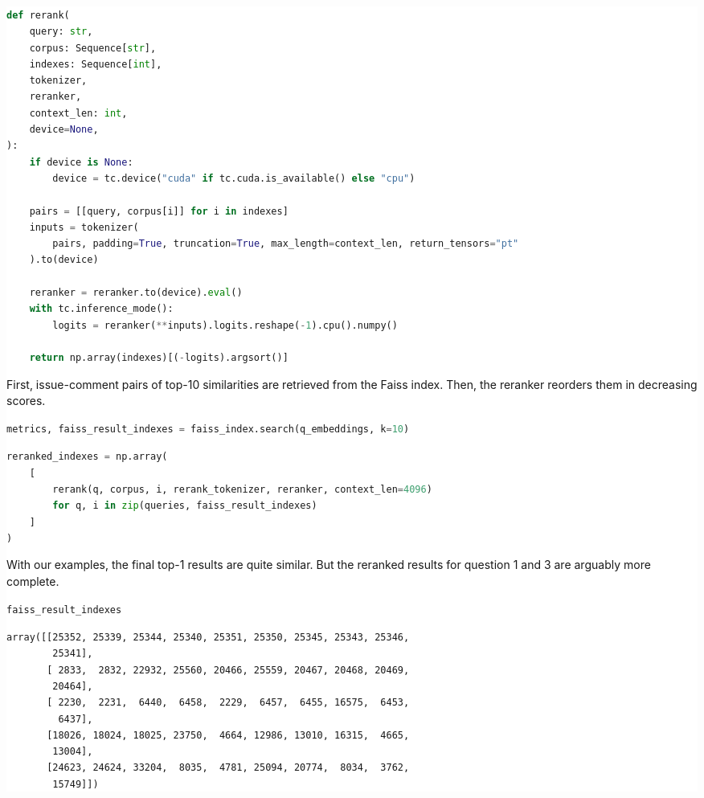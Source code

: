 
```python
def rerank(
    query: str,
    corpus: Sequence[str],
    indexes: Sequence[int],
    tokenizer,
    reranker,
    context_len: int,
    device=None,
):
    if device is None:
        device = tc.device("cuda" if tc.cuda.is_available() else "cpu")

    pairs = [[query, corpus[i]] for i in indexes]
    inputs = tokenizer(
        pairs, padding=True, truncation=True, max_length=context_len, return_tensors="pt"
    ).to(device)

    reranker = reranker.to(device).eval()
    with tc.inference_mode():
        logits = reranker(**inputs).logits.reshape(-1).cpu().numpy()

    return np.array(indexes)[(-logits).argsort()]
```

First, issue-comment pairs of top-10 similarities are retrieved from the Faiss index.
Then, the reranker reorders them in decreasing scores.


```python
metrics, faiss_result_indexes = faiss_index.search(q_embeddings, k=10)
```


```python
reranked_indexes = np.array(
    [
        rerank(q, corpus, i, rerank_tokenizer, reranker, context_len=4096)
        for q, i in zip(queries, faiss_result_indexes)
    ]
)
```

With our examples, the final top-1 results are quite similar.
But the reranked results for question 1 and 3 are arguably more complete.


```python
faiss_result_indexes
```




    array([[25352, 25339, 25344, 25340, 25351, 25350, 25345, 25343, 25346,
            25341],
           [ 2833,  2832, 22932, 25560, 20466, 25559, 20467, 20468, 20469,
            20464],
           [ 2230,  2231,  6440,  6458,  2229,  6457,  6455, 16575,  6453,
             6437],
           [18026, 18024, 18025, 23750,  4664, 12986, 13010, 16315,  4665,
            13004],
           [24623, 24624, 33204,  8035,  4781, 25094, 20774,  8034,  3762,
            15749]])


[1]: https://huggingface.co/learn/nlp-course/en/chapter5/5
[2]: make-huggingface-dataset-of-github-repo-issues.md
[3]: https://huggingface.co/BAAI/bge-m3
[4]: https://huggingface.co/FacebookAI/xlm-roberta-large
[5]: https://github.com/facebookresearch/faiss
[6]: https://github.com/facebookresearch/faiss/wiki/Guidelines-to-choose-an-index#if-below-1m-vectors-ivfk
[7]: https://huggingface.co/BAAI/bge-reranker-v2-m3